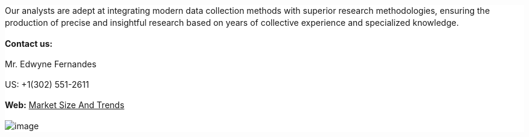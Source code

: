 Our analysts are adept at integrating modern data collection methods with superior research methodologies, ensuring the production of precise and insightful research based on years of collective experience and specialized knowledge.</span></p></div><div class="" data-test-id=""><p><strong><span class="">Contact us:</span></strong></p></div><div class="" data-test-id=""><p><span class="">Mr. Edwyne Fernandes</span></p></div><div class="" data-test-id=""><p><span class="">US: +1(302) 551-2611<br /></span></p><p><span class=""><strong>Web:</strong> <a href="https://www.marketsizeandtrends.com/" target="_blank">Market Size And Trends</a></span></p></div>
![image](https://github.com/user-attachments/assets/3d118626-9727-417a-b702-342b47dc6877)

